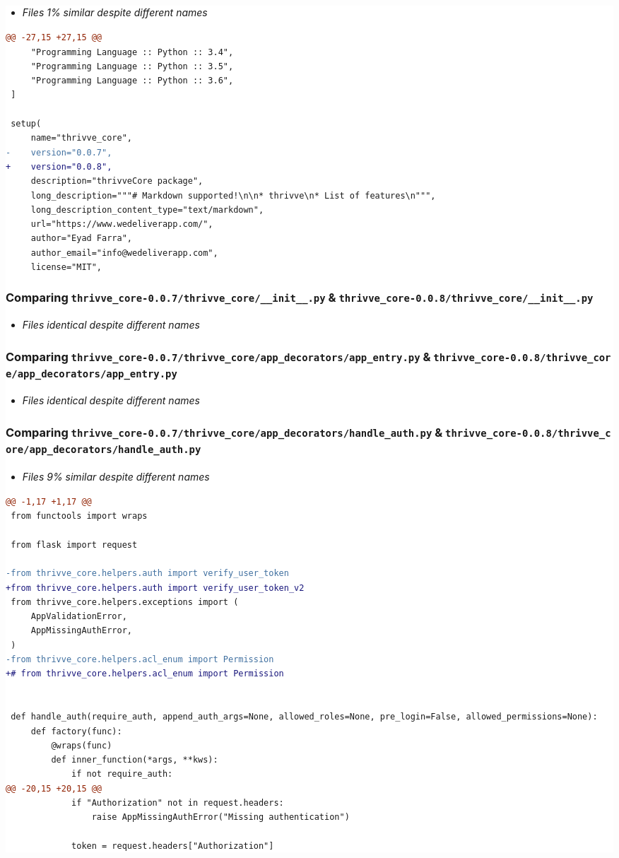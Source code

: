  * *Files 1% similar despite different names*

```diff
@@ -27,15 +27,15 @@
     "Programming Language :: Python :: 3.4",
     "Programming Language :: Python :: 3.5",
     "Programming Language :: Python :: 3.6",
 ]
 
 setup(
     name="thrivve_core",
-    version="0.0.7",
+    version="0.0.8",
     description="thrivveCore package",
     long_description="""# Markdown supported!\n\n* thrivve\n* List of features\n""",
     long_description_content_type="text/markdown",
     url="https://www.wedeliverapp.com/",
     author="Eyad Farra",
     author_email="info@wedeliverapp.com",
     license="MIT",
```

### Comparing `thrivve_core-0.0.7/thrivve_core/__init__.py` & `thrivve_core-0.0.8/thrivve_core/__init__.py`

 * *Files identical despite different names*

### Comparing `thrivve_core-0.0.7/thrivve_core/app_decorators/app_entry.py` & `thrivve_core-0.0.8/thrivve_core/app_decorators/app_entry.py`

 * *Files identical despite different names*

### Comparing `thrivve_core-0.0.7/thrivve_core/app_decorators/handle_auth.py` & `thrivve_core-0.0.8/thrivve_core/app_decorators/handle_auth.py`

 * *Files 9% similar despite different names*

```diff
@@ -1,17 +1,17 @@
 from functools import wraps
 
 from flask import request
 
-from thrivve_core.helpers.auth import verify_user_token
+from thrivve_core.helpers.auth import verify_user_token_v2
 from thrivve_core.helpers.exceptions import (
     AppValidationError,
     AppMissingAuthError,
 )
-from thrivve_core.helpers.acl_enum import Permission
+# from thrivve_core.helpers.acl_enum import Permission
 
 
 def handle_auth(require_auth, append_auth_args=None, allowed_roles=None, pre_login=False, allowed_permissions=None):
     def factory(func):
         @wraps(func)
         def inner_function(*args, **kws):
             if not require_auth:
@@ -20,15 +20,15 @@
             if "Authorization" not in request.headers:
                 raise AppMissingAuthError("Missing authentication")
 
             token = request.headers["Authorization"]
```